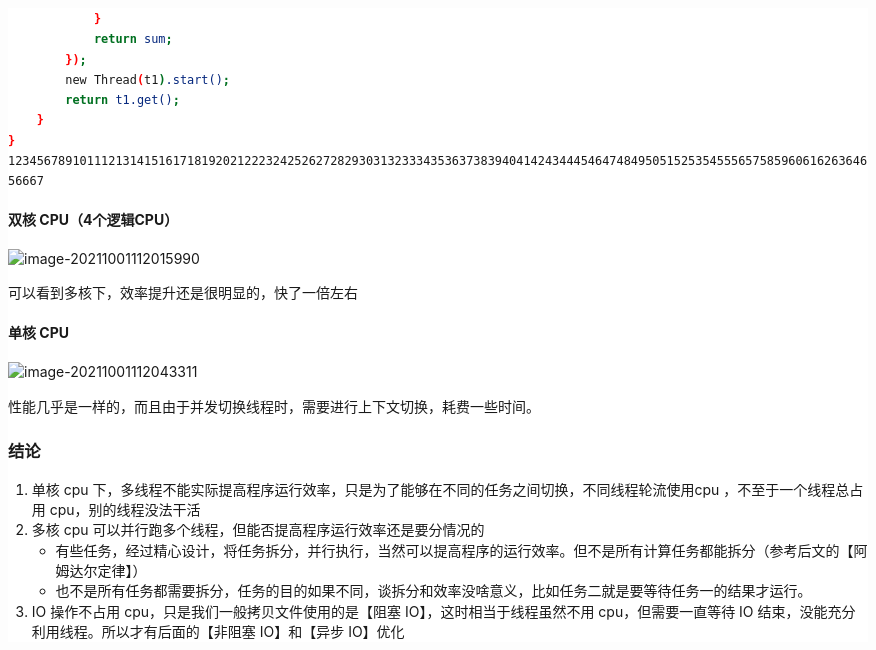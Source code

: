 ```bash
            }
            return sum;
        });
        new Thread(t1).start();
        return t1.get();
    }
}
12345678910111213141516171819202122232425262728293031323334353637383940414243444546474849505152535455565758596061626364656667
```

#### 双核 CPU（4个逻辑CPU）

![image-20211001112015990](https://mynotepicbed.oss-cn-beijing.aliyuncs.com/img/c1877905390535a0252fb8a923fc6dec.png)

可以看到多核下，效率提升还是很明显的，快了一倍左右

#### 单核 CPU

![image-20211001112043311](https://mynotepicbed.oss-cn-beijing.aliyuncs.com/img/ce0b2e6cd6191f30ae00d30e8d22ff2a.png)

性能几乎是一样的，而且由于并发切换线程时，需要进行上下文切换，耗费一些时间。

### 结论

1. 单核 cpu 下，多线程不能实际提高程序运行效率，只是为了能够在不同的任务之间切换，不同线程轮流使用cpu ，不至于一个线程总占用 cpu，别的线程没法干活
2. 多核 cpu 可以并行跑多个线程，但能否提高程序运行效率还是要分情况的
   - 有些任务，经过精心设计，将任务拆分，并行执行，当然可以提高程序的运行效率。但不是所有计算任务都能拆分（参考后文的【阿姆达尔定律】）
   - 也不是所有任务都需要拆分，任务的目的如果不同，谈拆分和效率没啥意义，比如任务二就是要等待任务一的结果才运行。
3. IO 操作不占用 cpu，只是我们一般拷贝文件使用的是【阻塞 IO】，这时相当于线程虽然不用 cpu，但需要一直等待 IO 结束，没能充分利用线程。所以才有后面的【非阻塞 IO】和【异步 IO】优化